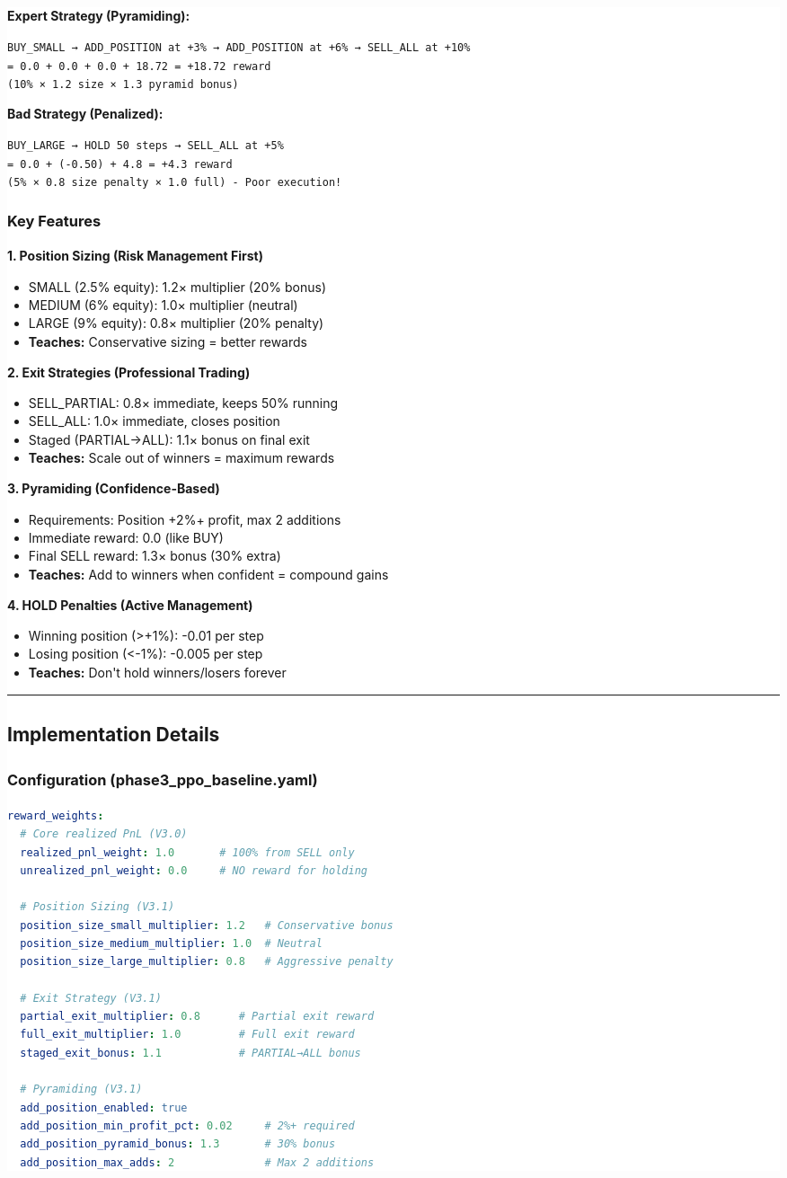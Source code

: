 **Expert Strategy (Pyramiding):**
```
BUY_SMALL → ADD_POSITION at +3% → ADD_POSITION at +6% → SELL_ALL at +10%
= 0.0 + 0.0 + 0.0 + 18.72 = +18.72 reward
(10% × 1.2 size × 1.3 pyramid bonus)
```

**Bad Strategy (Penalized):**
```
BUY_LARGE → HOLD 50 steps → SELL_ALL at +5%
= 0.0 + (-0.50) + 4.8 = +4.3 reward
(5% × 0.8 size penalty × 1.0 full) - Poor execution!
```

### Key Features

**1. Position Sizing (Risk Management First)**
- SMALL (2.5% equity): 1.2× multiplier (20% bonus)
- MEDIUM (6% equity): 1.0× multiplier (neutral)
- LARGE (9% equity): 0.8× multiplier (20% penalty)
- **Teaches:** Conservative sizing = better rewards

**2. Exit Strategies (Professional Trading)**
- SELL_PARTIAL: 0.8× immediate, keeps 50% running
- SELL_ALL: 1.0× immediate, closes position
- Staged (PARTIAL→ALL): 1.1× bonus on final exit
- **Teaches:** Scale out of winners = maximum rewards

**3. Pyramiding (Confidence-Based)**
- Requirements: Position +2%+ profit, max 2 additions
- Immediate reward: 0.0 (like BUY)
- Final SELL reward: 1.3× bonus (30% extra)
- **Teaches:** Add to winners when confident = compound gains

**4. HOLD Penalties (Active Management)**
- Winning position (>+1%): -0.01 per step
- Losing position (<-1%): -0.005 per step
- **Teaches:** Don't hold winners/losers forever

---

## Implementation Details

### Configuration (phase3_ppo_baseline.yaml)
```yaml
reward_weights:
  # Core realized PnL (V3.0)
  realized_pnl_weight: 1.0       # 100% from SELL only
  unrealized_pnl_weight: 0.0     # NO reward for holding
  
  # Position Sizing (V3.1)
  position_size_small_multiplier: 1.2   # Conservative bonus
  position_size_medium_multiplier: 1.0  # Neutral
  position_size_large_multiplier: 0.8   # Aggressive penalty
  
  # Exit Strategy (V3.1)
  partial_exit_multiplier: 0.8      # Partial exit reward
  full_exit_multiplier: 1.0         # Full exit reward
  staged_exit_bonus: 1.1            # PARTIAL→ALL bonus
  
  # Pyramiding (V3.1)
  add_position_enabled: true
  add_position_min_profit_pct: 0.02     # 2%+ required
  add_position_pyramid_bonus: 1.3       # 30% bonus
  add_position_max_adds: 2              # Max 2 additions

```